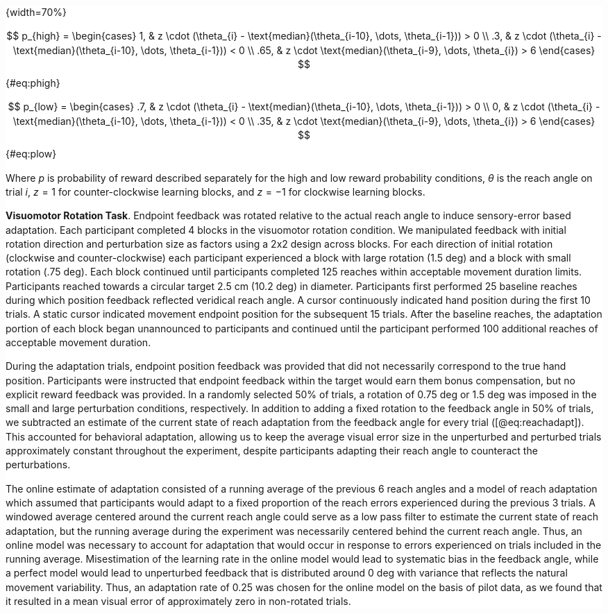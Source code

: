 ![Reach angles of a representative participant. A) We show the reward learning block assigned to the clockwise adaptation with high reward probability condition. Reaches were rewarded with 100.0% probability for reach angles less than the median of the previous 10 reaches, and with 30.0% probability for reach angles greater than this running median. Reward was delivered at a fixed probability of 65.0% when the running median was less than -6 degs. B) The visuomotor rotation block assigned to the 1.5 degree rotation condition is shown. The rotation is imposed randomly in 50% of trials. The rotation is initially counterclockwise but reverses when the mean of the previous five reach angles becomes less than -6.0 deg.](figures/fig2.eps){width=70%}


$$
p_{high} =
\begin{cases}
1, & z \cdot (\theta_{i} - \text{median}(\theta_{i-10}, \dots, \theta_{i-1})) > 0 \\
.3, & z \cdot (\theta_{i} - \text{median}(\theta_{i-10}, \dots, \theta_{i-1})) < 0 \\
.65, & z \cdot \text{median}(\theta_{i-9}, \dots, \theta_{i}) > 6
\end{cases}
$${#eq:phigh}

$$
p_{low} =
\begin{cases}
.7, & z \cdot (\theta_{i} - \text{median}(\theta_{i-10}, \dots, \theta_{i-1})) > 0 \\
0, & z \cdot (\theta_{i} - \text{median}(\theta_{i-10}, \dots, \theta_{i-1})) < 0 \\
.35, & z \cdot \text{median}(\theta_{i-9}, \dots, \theta_{i}) > 6
\end{cases}
$${#eq:plow}

Where $p$ is probability of reward described separately for the high and low reward probability conditions, $\theta$ is the reach angle on trial $i$, $z=1$ for counter-clockwise learning blocks, and $z=-1$ for clockwise learning blocks.
 
**Visuomotor Rotation Task**. Endpoint feedback was rotated relative to the actual reach angle to induce sensory-error based adaptation. Each participant completed 4 blocks in the visuomotor rotation condition. We manipulated feedback with initial rotation direction and perturbation size as factors using a 2x2 design across blocks. For each direction of initial rotation (clockwise and counter-clockwise) each participant experienced a block with large rotation (1.5 deg) and a block with small rotation (.75 deg). Each block continued until participants completed 125 reaches within acceptable movement duration limits. Participants reached towards a circular target 2.5 cm (10.2 deg) in diameter. Participants first performed 25 baseline reaches during which position feedback reflected veridical reach angle. A cursor continuously indicated hand position during the first 10 trials. A static cursor indicated movement endpoint position for the subsequent 15 trials. After the baseline reaches, the adaptation portion of each block began unannounced to participants and continued until the participant performed 100 additional reaches of acceptable movement duration.

During the adaptation trials, endpoint position feedback was provided that did not necessarily correspond to the true hand position. Participants were instructed that endpoint feedback within the target would earn them bonus compensation, but no explicit reward feedback was provided. In a randomly selected 50% of trials, a rotation of 0.75 deg or 1.5 deg was imposed in the small and large perturbation conditions, respectively. In addition to adding a fixed rotation to the feedback angle in 50% of trials, we subtracted an estimate of the current state of reach adaptation from the feedback angle for every trial ([@eq:reachadapt]). This accounted for behavioral adaptation, allowing us to keep the average visual error size in the unperturbed and perturbed trials approximately constant throughout the experiment, despite participants adapting their reach angle to counteract the perturbations.

The online estimate of adaptation consisted of a running average of the previous 6 reach angles and a model of reach adaptation which assumed that participants would adapt to a fixed proportion of the reach errors experienced during the previous 3 trials. A windowed average centered around the current reach angle could serve as a low pass filter to estimate the current state of reach adaptation, but the running average during the experiment was necessarily centered behind the current reach angle. Thus, an online model was necessary to account for adaptation that would occur in response to errors experienced on trials included in the running average. Misestimation of the learning rate in the online model would lead to systematic bias in the feedback angle, while a perfect model would lead to unperturbed feedback that is distributed around 0 deg with variance that reflects the natural movement variability. Thus, an adaptation rate of 0.25 was chosen for the online model on the basis of pilot data, as we found that it resulted in a mean visual error of approximately zero in non-rotated trials.
